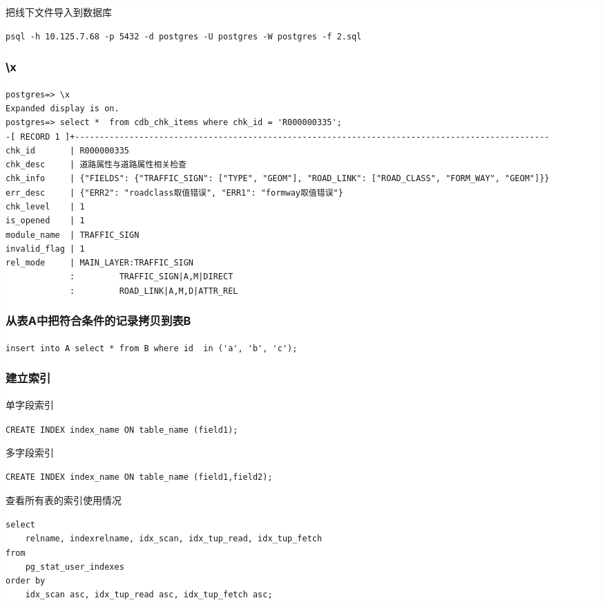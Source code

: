 把线下文件导入到数据库

```plsql
psql -h 10.125.7.68 -p 5432 -d postgres -U postgres -W postgres -f 2.sql
```



### \x

```plsql
postgres=> \x
Expanded display is on.
postgres=> select *  from cdb_chk_items where chk_id = 'R000000335';
-[ RECORD 1 ]+------------------------------------------------------------------------------------------------
chk_id       | R000000335
chk_desc     | 道路属性与道路属性相关检查
chk_info     | {"FIELDS": {"TRAFFIC_SIGN": ["TYPE", "GEOM"], "ROAD_LINK": ["ROAD_CLASS", "FORM_WAY", "GEOM"]}}
err_desc     | {"ERR2": "roadclass取值错误", "ERR1": "formway取值错误"}
chk_level    | 1
is_opened    | 1
module_name  | TRAFFIC_SIGN
invalid_flag | 1
rel_mode     | MAIN_LAYER:TRAFFIC_SIGN
             :         TRAFFIC_SIGN|A,M|DIRECT
             :         ROAD_LINK|A,M,D|ATTR_REL
```

### 从表A中把符合条件的记录拷贝到表B

```plsql
insert into A select * from B where id  in ('a', 'b', 'c');
```

### 建立索引

单字段索引

```plsql
CREATE INDEX index_name ON table_name (field1);
```

多字段索引

```plsql
CREATE INDEX index_name ON table_name (field1,field2);
```

查看所有表的索引使用情况

```plsql
select 
    relname, indexrelname, idx_scan, idx_tup_read, idx_tup_fetch 
from 
    pg_stat_user_indexes 
order by 
    idx_scan asc, idx_tup_read asc, idx_tup_fetch asc;
```
